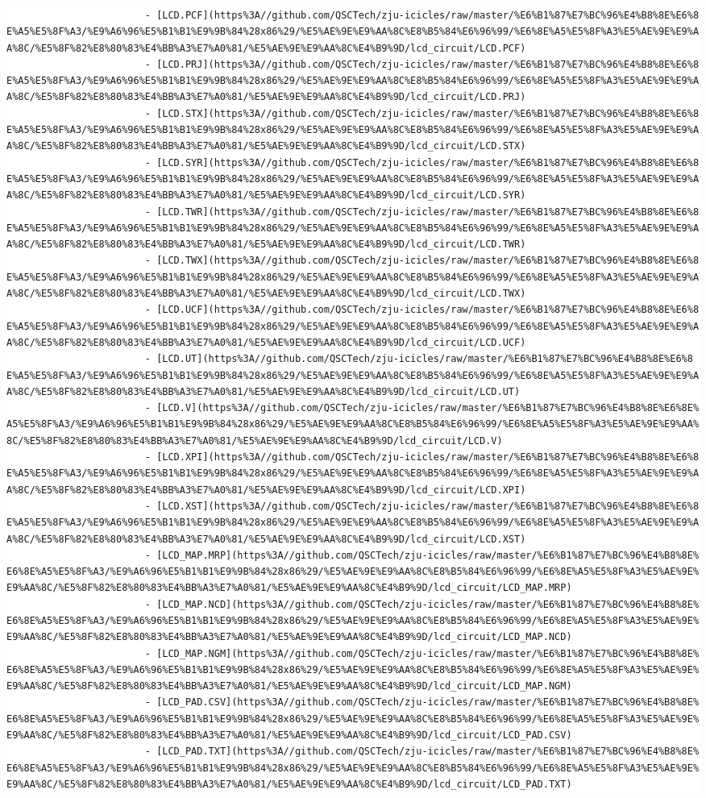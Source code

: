                             - [LCD.PCF](https%3A//github.com/QSCTech/zju-icicles/raw/master/%E6%B1%87%E7%BC%96%E4%B8%8E%E6%8E%A5%E5%8F%A3/%E9%A6%96%E5%B1%B1%E9%9B%84%28x86%29/%E5%AE%9E%E9%AA%8C%E8%B5%84%E6%96%99/%E6%8E%A5%E5%8F%A3%E5%AE%9E%E9%AA%8C/%E5%8F%82%E8%80%83%E4%BB%A3%E7%A0%81/%E5%AE%9E%E9%AA%8C%E4%B9%9D/lcd_circuit/LCD.PCF)
                            - [LCD.PRJ](https%3A//github.com/QSCTech/zju-icicles/raw/master/%E6%B1%87%E7%BC%96%E4%B8%8E%E6%8E%A5%E5%8F%A3/%E9%A6%96%E5%B1%B1%E9%9B%84%28x86%29/%E5%AE%9E%E9%AA%8C%E8%B5%84%E6%96%99/%E6%8E%A5%E5%8F%A3%E5%AE%9E%E9%AA%8C/%E5%8F%82%E8%80%83%E4%BB%A3%E7%A0%81/%E5%AE%9E%E9%AA%8C%E4%B9%9D/lcd_circuit/LCD.PRJ)
                            - [LCD.STX](https%3A//github.com/QSCTech/zju-icicles/raw/master/%E6%B1%87%E7%BC%96%E4%B8%8E%E6%8E%A5%E5%8F%A3/%E9%A6%96%E5%B1%B1%E9%9B%84%28x86%29/%E5%AE%9E%E9%AA%8C%E8%B5%84%E6%96%99/%E6%8E%A5%E5%8F%A3%E5%AE%9E%E9%AA%8C/%E5%8F%82%E8%80%83%E4%BB%A3%E7%A0%81/%E5%AE%9E%E9%AA%8C%E4%B9%9D/lcd_circuit/LCD.STX)
                            - [LCD.SYR](https%3A//github.com/QSCTech/zju-icicles/raw/master/%E6%B1%87%E7%BC%96%E4%B8%8E%E6%8E%A5%E5%8F%A3/%E9%A6%96%E5%B1%B1%E9%9B%84%28x86%29/%E5%AE%9E%E9%AA%8C%E8%B5%84%E6%96%99/%E6%8E%A5%E5%8F%A3%E5%AE%9E%E9%AA%8C/%E5%8F%82%E8%80%83%E4%BB%A3%E7%A0%81/%E5%AE%9E%E9%AA%8C%E4%B9%9D/lcd_circuit/LCD.SYR)
                            - [LCD.TWR](https%3A//github.com/QSCTech/zju-icicles/raw/master/%E6%B1%87%E7%BC%96%E4%B8%8E%E6%8E%A5%E5%8F%A3/%E9%A6%96%E5%B1%B1%E9%9B%84%28x86%29/%E5%AE%9E%E9%AA%8C%E8%B5%84%E6%96%99/%E6%8E%A5%E5%8F%A3%E5%AE%9E%E9%AA%8C/%E5%8F%82%E8%80%83%E4%BB%A3%E7%A0%81/%E5%AE%9E%E9%AA%8C%E4%B9%9D/lcd_circuit/LCD.TWR)
                            - [LCD.TWX](https%3A//github.com/QSCTech/zju-icicles/raw/master/%E6%B1%87%E7%BC%96%E4%B8%8E%E6%8E%A5%E5%8F%A3/%E9%A6%96%E5%B1%B1%E9%9B%84%28x86%29/%E5%AE%9E%E9%AA%8C%E8%B5%84%E6%96%99/%E6%8E%A5%E5%8F%A3%E5%AE%9E%E9%AA%8C/%E5%8F%82%E8%80%83%E4%BB%A3%E7%A0%81/%E5%AE%9E%E9%AA%8C%E4%B9%9D/lcd_circuit/LCD.TWX)
                            - [LCD.UCF](https%3A//github.com/QSCTech/zju-icicles/raw/master/%E6%B1%87%E7%BC%96%E4%B8%8E%E6%8E%A5%E5%8F%A3/%E9%A6%96%E5%B1%B1%E9%9B%84%28x86%29/%E5%AE%9E%E9%AA%8C%E8%B5%84%E6%96%99/%E6%8E%A5%E5%8F%A3%E5%AE%9E%E9%AA%8C/%E5%8F%82%E8%80%83%E4%BB%A3%E7%A0%81/%E5%AE%9E%E9%AA%8C%E4%B9%9D/lcd_circuit/LCD.UCF)
                            - [LCD.UT](https%3A//github.com/QSCTech/zju-icicles/raw/master/%E6%B1%87%E7%BC%96%E4%B8%8E%E6%8E%A5%E5%8F%A3/%E9%A6%96%E5%B1%B1%E9%9B%84%28x86%29/%E5%AE%9E%E9%AA%8C%E8%B5%84%E6%96%99/%E6%8E%A5%E5%8F%A3%E5%AE%9E%E9%AA%8C/%E5%8F%82%E8%80%83%E4%BB%A3%E7%A0%81/%E5%AE%9E%E9%AA%8C%E4%B9%9D/lcd_circuit/LCD.UT)
                            - [LCD.V](https%3A//github.com/QSCTech/zju-icicles/raw/master/%E6%B1%87%E7%BC%96%E4%B8%8E%E6%8E%A5%E5%8F%A3/%E9%A6%96%E5%B1%B1%E9%9B%84%28x86%29/%E5%AE%9E%E9%AA%8C%E8%B5%84%E6%96%99/%E6%8E%A5%E5%8F%A3%E5%AE%9E%E9%AA%8C/%E5%8F%82%E8%80%83%E4%BB%A3%E7%A0%81/%E5%AE%9E%E9%AA%8C%E4%B9%9D/lcd_circuit/LCD.V)
                            - [LCD.XPI](https%3A//github.com/QSCTech/zju-icicles/raw/master/%E6%B1%87%E7%BC%96%E4%B8%8E%E6%8E%A5%E5%8F%A3/%E9%A6%96%E5%B1%B1%E9%9B%84%28x86%29/%E5%AE%9E%E9%AA%8C%E8%B5%84%E6%96%99/%E6%8E%A5%E5%8F%A3%E5%AE%9E%E9%AA%8C/%E5%8F%82%E8%80%83%E4%BB%A3%E7%A0%81/%E5%AE%9E%E9%AA%8C%E4%B9%9D/lcd_circuit/LCD.XPI)
                            - [LCD.XST](https%3A//github.com/QSCTech/zju-icicles/raw/master/%E6%B1%87%E7%BC%96%E4%B8%8E%E6%8E%A5%E5%8F%A3/%E9%A6%96%E5%B1%B1%E9%9B%84%28x86%29/%E5%AE%9E%E9%AA%8C%E8%B5%84%E6%96%99/%E6%8E%A5%E5%8F%A3%E5%AE%9E%E9%AA%8C/%E5%8F%82%E8%80%83%E4%BB%A3%E7%A0%81/%E5%AE%9E%E9%AA%8C%E4%B9%9D/lcd_circuit/LCD.XST)
                            - [LCD_MAP.MRP](https%3A//github.com/QSCTech/zju-icicles/raw/master/%E6%B1%87%E7%BC%96%E4%B8%8E%E6%8E%A5%E5%8F%A3/%E9%A6%96%E5%B1%B1%E9%9B%84%28x86%29/%E5%AE%9E%E9%AA%8C%E8%B5%84%E6%96%99/%E6%8E%A5%E5%8F%A3%E5%AE%9E%E9%AA%8C/%E5%8F%82%E8%80%83%E4%BB%A3%E7%A0%81/%E5%AE%9E%E9%AA%8C%E4%B9%9D/lcd_circuit/LCD_MAP.MRP)
                            - [LCD_MAP.NCD](https%3A//github.com/QSCTech/zju-icicles/raw/master/%E6%B1%87%E7%BC%96%E4%B8%8E%E6%8E%A5%E5%8F%A3/%E9%A6%96%E5%B1%B1%E9%9B%84%28x86%29/%E5%AE%9E%E9%AA%8C%E8%B5%84%E6%96%99/%E6%8E%A5%E5%8F%A3%E5%AE%9E%E9%AA%8C/%E5%8F%82%E8%80%83%E4%BB%A3%E7%A0%81/%E5%AE%9E%E9%AA%8C%E4%B9%9D/lcd_circuit/LCD_MAP.NCD)
                            - [LCD_MAP.NGM](https%3A//github.com/QSCTech/zju-icicles/raw/master/%E6%B1%87%E7%BC%96%E4%B8%8E%E6%8E%A5%E5%8F%A3/%E9%A6%96%E5%B1%B1%E9%9B%84%28x86%29/%E5%AE%9E%E9%AA%8C%E8%B5%84%E6%96%99/%E6%8E%A5%E5%8F%A3%E5%AE%9E%E9%AA%8C/%E5%8F%82%E8%80%83%E4%BB%A3%E7%A0%81/%E5%AE%9E%E9%AA%8C%E4%B9%9D/lcd_circuit/LCD_MAP.NGM)
                            - [LCD_PAD.CSV](https%3A//github.com/QSCTech/zju-icicles/raw/master/%E6%B1%87%E7%BC%96%E4%B8%8E%E6%8E%A5%E5%8F%A3/%E9%A6%96%E5%B1%B1%E9%9B%84%28x86%29/%E5%AE%9E%E9%AA%8C%E8%B5%84%E6%96%99/%E6%8E%A5%E5%8F%A3%E5%AE%9E%E9%AA%8C/%E5%8F%82%E8%80%83%E4%BB%A3%E7%A0%81/%E5%AE%9E%E9%AA%8C%E4%B9%9D/lcd_circuit/LCD_PAD.CSV)
                            - [LCD_PAD.TXT](https%3A//github.com/QSCTech/zju-icicles/raw/master/%E6%B1%87%E7%BC%96%E4%B8%8E%E6%8E%A5%E5%8F%A3/%E9%A6%96%E5%B1%B1%E9%9B%84%28x86%29/%E5%AE%9E%E9%AA%8C%E8%B5%84%E6%96%99/%E6%8E%A5%E5%8F%A3%E5%AE%9E%E9%AA%8C/%E5%8F%82%E8%80%83%E4%BB%A3%E7%A0%81/%E5%AE%9E%E9%AA%8C%E4%B9%9D/lcd_circuit/LCD_PAD.TXT)